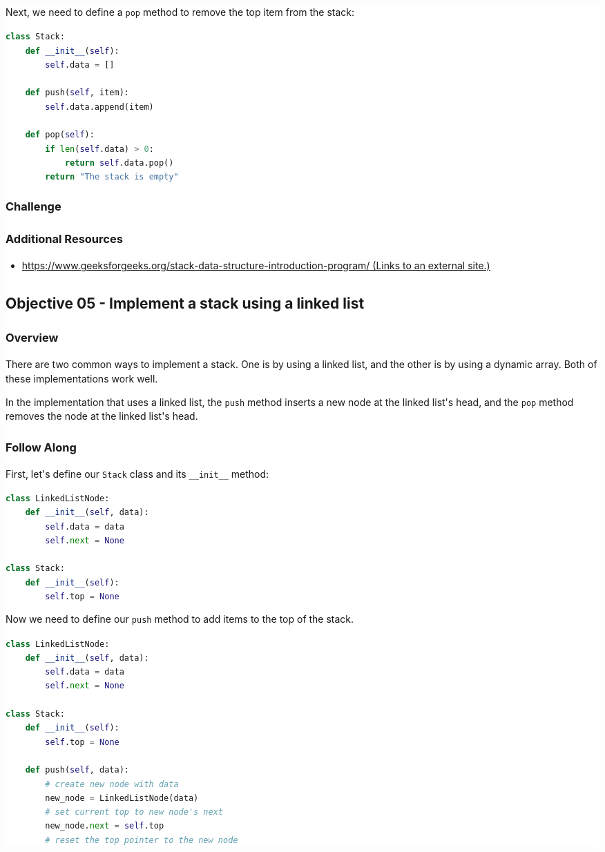 Next, we need to define a `pop` method to remove the top item from the stack:

```python
class Stack:
    def __init__(self):
        self.data = []

    def push(self, item):
        self.data.append(item)

    def pop(self):
        if len(self.data) > 0:
            return self.data.pop()
        return "The stack is empty"
```

### Challenge

### Additional Resources

- [https://www.geeksforgeeks.org/stack-data-structure-introduction-program/ \(Links to an external site.\)](https://www.geeksforgeeks.org/stack-data-structure-introduction-program/)

## Objective 05 - Implement a stack using a linked list

### Overview

There are two common ways to implement a stack. One is by using a linked list, and the other is by using a dynamic array. Both of these implementations work well.

In the implementation that uses a linked list, the `push` method inserts a new node at the linked list's head, and the `pop` method removes the node at the linked list's head.

### Follow Along

First, let's define our `Stack` class and its `__init__` method:

```python
class LinkedListNode:
    def __init__(self, data):
        self.data = data
        self.next = None

class Stack:
    def __init__(self):
        self.top = None
```

Now we need to define our `push` method to add items to the top of the stack.

```python
class LinkedListNode:
    def __init__(self, data):
        self.data = data
        self.next = None

class Stack:
    def __init__(self):
        self.top = None

    def push(self, data):
        # create new node with data
        new_node = LinkedListNode(data)
        # set current top to new node's next
        new_node.next = self.top
        # reset the top pointer to the new node
```